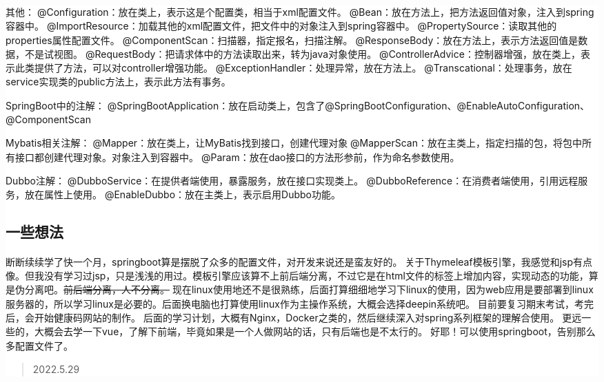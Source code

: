 其他：
@Configuration：放在类上，表示这是个配置类，相当于xml配置文件。
@Bean：放在方法上，把方法返回值对象，注入到spring容器中。
@ImportResource：加载其他的xml配置文件，把文件中的对象注入到spring容器中。
@PropertySource：读取其他的properties属性配置文件。
@ComponentScan：扫描器，指定报名，扫描注解。
@ResponseBody：放在方法上，表示方法返回值是数据，不是试视图。
@RequestBody：把请求体中的方法读取出来，转为java对象使用。
@ControllerAdvice：控制器增强，放在类上，表示此类提供了方法，可以对controller增强功能。
@ExceptionHandler：处理异常，放在方法上。
@Transcational：处理事务，放在service实现类的public方法上，表示此方法有事务。

SpringBoot中的注解：
@SpringBootApplication：放在启动类上，包含了@SpringBootConfiguration、@EnableAutoConfiguration、@ComponentScan

Mybatis相关注解：
@Mapper：放在类上，让MyBatis找到接口，创建代理对象
@MapperScan：放在主类上，指定扫描的包，将包中所有接口都创建代理对象。对象注入到容器中。
@Param：放在dao接口的方法形参前，作为命名参数使用。

Dubbo注解：
@DubboService：在提供者端使用，暴露服务，放在接口实现类上。
@DubboReference：在消费者端使用，引用远程服务，放在属性上使用。
@EnableDubbo：放在主类上，表示启用Dubbo功能。

## 一些想法

断断续续学了快一个月，springboot算是摆脱了众多的配置文件，对开发来说还是蛮友好的。
关于Thymeleaf模板引擎，我感觉和jsp有点像。但我没有学习过jsp，只是浅浅的用过。模板引擎应该算不上前后端分离，不过它是在html文件的标签上增加内容，实现动态的功能，算是伪分离吧。~~前后端分离，人不分离。~~
现在linux使用地还不是很熟练，后面打算细细地学习下linux的使用，因为web应用是要部署到linux服务器的，所以学习linux是必要的。后面换电脑也打算使用linux作为主操作系统，大概会选择deepin系统吧。
目前要复习期末考试，考完后，会开始健康码网站的制作。
后面的学习计划，大概有Nginx，Docker之类的，然后继续深入对spring系列框架的理解合使用。
更远一些的，大概会去学一下vue，了解下前端，毕竟如果是一个人做网站的话，只有后端也是不太行的。
好耶！可以使用springboot，告别那么多配置文件了。
> 2022.5.29